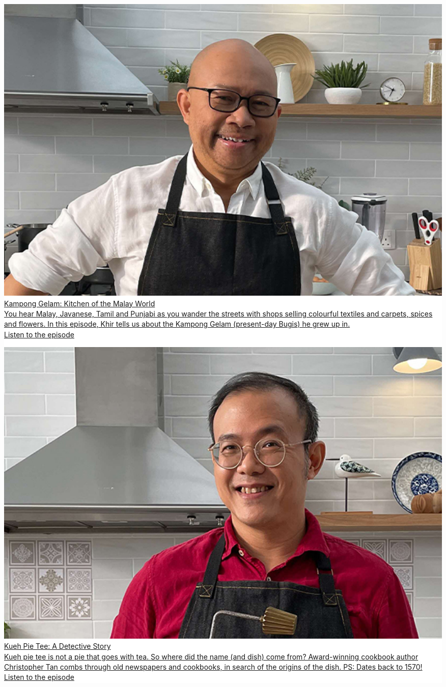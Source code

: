 </a><a rel="noopener noreferrer nofollow" href="https://biblioasia.nlb.gov.sg/podcast/kampong-glam-kitchen-malay-world/" class="isomer-card"><div class="isomer-card-image"><div class="isomer-image-wrapper"><img style="width: 100%" height="auto" width="100%" alt="Kampong Gelam: Kitchen of the Malay World" src="/images/Podcast/Khir.jpg"></div></div><div class="isomer-card-body"><div class="isomer-card-title">Kampong Gelam: Kitchen of the Malay World</div><div class="isomer-card-description">You hear Malay, Javanese, Tamil and Punjabi as you wander the streets with shops selling colourful textiles and carpets, spices and flowers. In this episode, Khir tells us about the Kampong Gelam (present-day Bugis) he grew up in.</div><div class="isomer-card-link">Listen to the episode</div></div></a>
<a rel="noopener noreferrer nofollow" href="https://biblioasia.nlb.gov.sg/podcast/kueh-pie-tee/" class="isomer-card">
<div class="isomer-card-image">
<div class="isomer-image-wrapper">
<img style="width: 100%" height="auto" width="100%" alt="Kueh Pie Tee: A Detective Story" src="/images/Podcast/Christopher_600_400_.jpg">
</div>
</div>
<div class="isomer-card-body">
<div class="isomer-card-title">Kueh Pie Tee: A Detective Story</div>
<div class="isomer-card-description">Kueh pie tee is not a pie that goes with tea. So where did the name (and
dish) come from? Award-winning cookbook author Christopher Tan combs through
old newspapers and cookbooks, in search of the origins of the dish. PS:
Dates back to 1570!</div>
<div class="isomer-card-link">Listen to the episode</div>
</div>